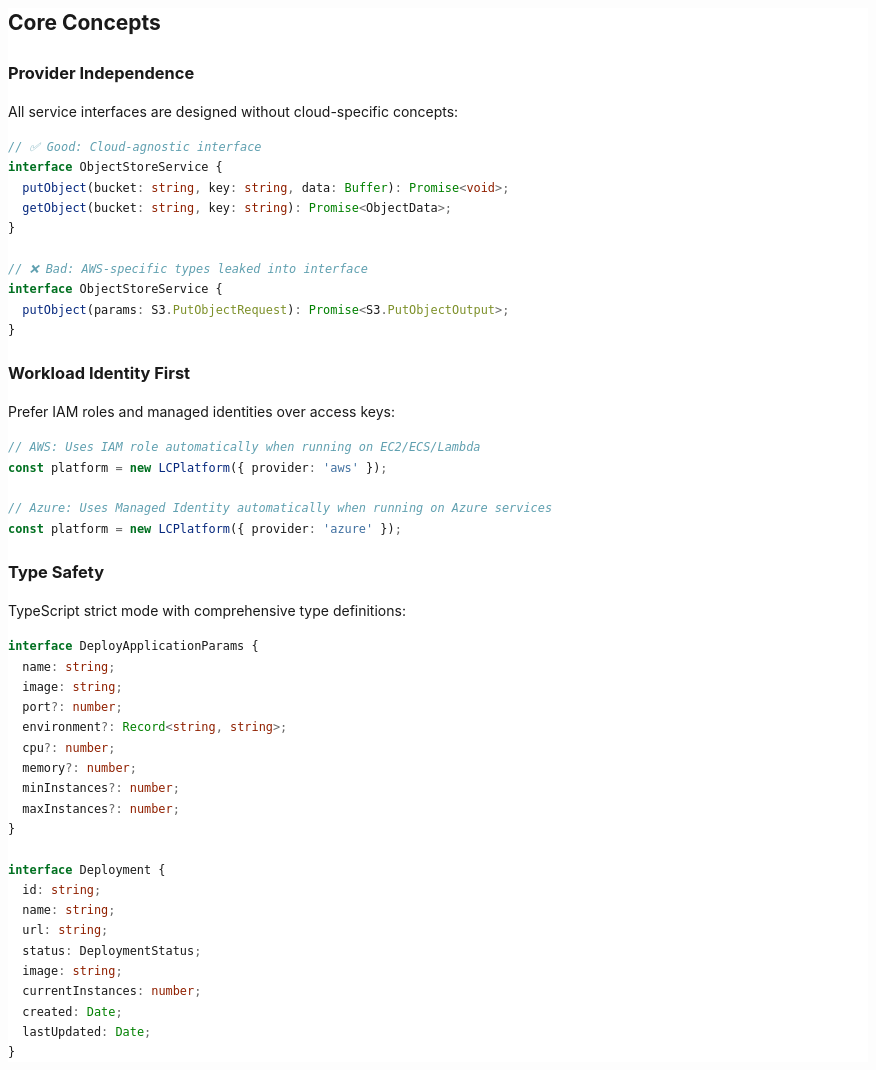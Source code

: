 ## Core Concepts

### Provider Independence

All service interfaces are designed without cloud-specific concepts:

```typescript
// ✅ Good: Cloud-agnostic interface
interface ObjectStoreService {
  putObject(bucket: string, key: string, data: Buffer): Promise<void>;
  getObject(bucket: string, key: string): Promise<ObjectData>;
}

// ❌ Bad: AWS-specific types leaked into interface
interface ObjectStoreService {
  putObject(params: S3.PutObjectRequest): Promise<S3.PutObjectOutput>;
}
```

### Workload Identity First

Prefer IAM roles and managed identities over access keys:

```typescript
// AWS: Uses IAM role automatically when running on EC2/ECS/Lambda
const platform = new LCPlatform({ provider: 'aws' });

// Azure: Uses Managed Identity automatically when running on Azure services
const platform = new LCPlatform({ provider: 'azure' });
```

### Type Safety

TypeScript strict mode with comprehensive type definitions:

```typescript
interface DeployApplicationParams {
  name: string;
  image: string;
  port?: number;
  environment?: Record<string, string>;
  cpu?: number;
  memory?: number;
  minInstances?: number;
  maxInstances?: number;
}

interface Deployment {
  id: string;
  name: string;
  url: string;
  status: DeploymentStatus;
  image: string;
  currentInstances: number;
  created: Date;
  lastUpdated: Date;
}
```
